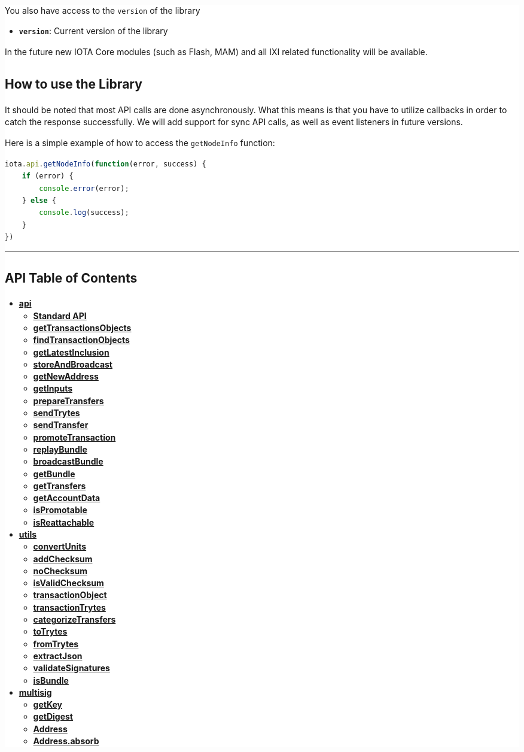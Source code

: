 You also have access to the `version` of the library
- **`version`**: Current version of the library

In the future new IOTA Core modules (such as Flash, MAM) and all IXI related functionality will be available.

## How to use the Library

It should be noted that most API calls are done asynchronously. What this means is that you have to utilize callbacks in order to catch the response successfully. We will add support for sync API calls, as well as event listeners in future versions.

Here is a simple example of how to access the `getNodeInfo` function:

```js
iota.api.getNodeInfo(function(error, success) {
    if (error) {
        console.error(error);
    } else {
        console.log(success);
    }
})
```

---

## API Table of Contents

- **[api](#iotaapi)**
    - **[Standard API](#standard-api)**
    - **[getTransactionsObjects](#gettransactionsobjects)**
    - **[findTransactionObjects](#findtransactionobjects)**
    - **[getLatestInclusion](#getlatestinclusion)**
    - **[storeAndBroadcast](#storeandbroadcast)**
    - **[getNewAddress](#getnewaddress)**
    - **[getInputs](#getinputs)**
    - **[prepareTransfers](#preparetransfers)**
    - **[sendTrytes](#sendtrytes)**
    - **[sendTransfer](#sendtransfer)**
    - **[promoteTransaction](#promotetransaction)**
    - **[replayBundle](#replaybundle)**
    - **[broadcastBundle](#broadcastbundle)**
    - **[getBundle](#getbundle)**
    - **[getTransfers](#gettransfers)**
    - **[getAccountData](#getaccountdata)**
    - **[isPromotable](#ispromotable)**
    - **[isReattachable](#isreattachable)**
- **[utils](#iotautils)**
    - **[convertUnits](#convertunits)**
    - **[addChecksum](#addchecksum)**
    - **[noChecksum](#nochecksum)**
    - **[isValidChecksum](#isvalidchecksum)**
    - **[transactionObject](#transactionobject)**
    - **[transactionTrytes](#transactiontrytes)**
    - **[categorizeTransfers](#categorizetransfers)**
    - **[toTrytes](#totrytes)**
    - **[fromTrytes](#fromtrytes)**
    - **[extractJson](#extractjson)**
    - **[validateSignatures](#validatesignatures)**
    - **[isBundle](#isbundle)**
- **[multisig](#iotamultisig)**
    - **[getKey](#getkey)**
    - **[getDigest](#getdigest)**
    - **[Address](#address)**
    - **[Address.absorb](#addressabsorb)**
